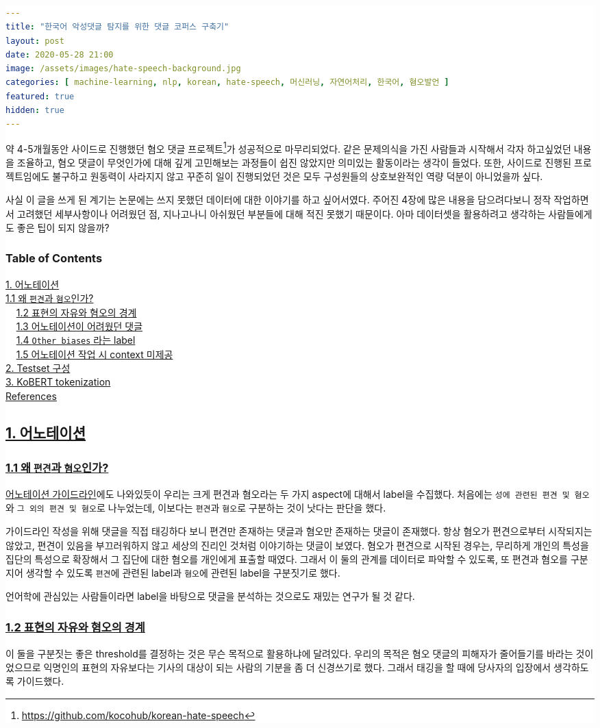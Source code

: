 ```yaml
---
title: "한국어 악성댓글 탐지를 위한 댓글 코퍼스 구축기"
layout: post
date: 2020-05-28 21:00
image: /assets/images/hate-speech-background.jpg
categories: [ machine-learning, nlp, korean, hate-speech, 머신러닝, 자연어처리, 한국어, 혐오발언 ]
featured: true
hidden: true
---
```


약 4-5개월동안 사이드로 진행했던 혐오 댓글 프로젝트[^1]가 성공적으로 마무리되었다. 같은 문제의식을 가진 사람들과 시작해서 각자 하고싶었던 내용을 조율하고, 혐오 댓글이 무엇인가에 대해 깊게 고민해보는 과정들이 쉽진 않았지만 의미있는 활동이라는 생각이 들었다. 또한, 사이드로 진행된 프로젝트임에도 불구하고 원동력이 사라지지 않고 꾸준히 일이 진행되었던 것은 모두 구성원들의 상호보완적인 역량 덕분이 아니었을까 싶다.

사실 이 글을 쓰게 된 계기는 논문에는 쓰지 못했던 데이터에 대한 이야기를 하고 싶어서였다. 주어진 4장에 많은 내용을 담으려다보니 정작 작업하면서 고려했던 세부사항이나 어려웠던 점, 지나고나니 아쉬웠던 부분들에 대해 적진 못했기 때문이다. 아마 데이터셋을 활용하려고 생각하는 사람들에게도 좋은 팁이 되지 않을까?

<div class='breaker'></div>

### Table of Contents

[1. 어노테이션](#1-어노테이션) <br>
[1.1 왜 `편견`과 `혐오`인가?](#11-왜-편견과-혐오인가)<br>
&nbsp;&nbsp;&nbsp;&nbsp;[1.2 표현의 자유와 혐오의 경계](#12-표현의-자유와-혐오의-경계)<br>
&nbsp;&nbsp;&nbsp;&nbsp;[1.3 어노테이션이 어려웠던 댓글](#13-어노테이션이-어려웠던-댓글)<br>
&nbsp;&nbsp;&nbsp;&nbsp;[1.4 `Other biases` 라는 label](#14-other-biases-라는-label)<br>
&nbsp;&nbsp;&nbsp;&nbsp;[1.5 어노테이션 작업 시 context 미제공](#15-어노테이션-작업-시-context-미제공)<br>
[2. Testset 구성](#2-testset-구성)<br>
[3. KoBERT tokenization](#3-kobert-tokenization)<br>
[References](#references)


<div class='breaker'></div>

## [1. 어노테이션](#table-of-contents)

### [1.1 왜 `편견`과 `혐오`인가?](#table-of-contents)

[어노테이션 가이드라인](https://www.notion.so/c1ecb7cc52d446cc93d928d172ef8442)에도 나와있듯이 우리는 크게 편견과 혐오라는 두 가지 aspect에 대해서 label을 수집했다. 
처음에는 `성에 관련된 편견 및 혐오`와 `그 외의 편견 및 혐오`로 나누었는데, 이보다는 `편견`과 `혐오`로 구분하는 것이 낫다는 판단을 했다.

가이드라인 작성을 위해 댓글을 직접 태깅하다 보니 편견만 존재하는 댓글과 혐오만 존재하는 댓글이 존재했다. 항상 혐오가 편견으로부터 시작되지는 않았고, 편견이 있음을 부끄러워하지 않고 세상의 진리인 것처럼 이야기하는 댓글이 보였다. 혐오가 편견으로 시작된 경우는, 무리하게 개인의 특성을 집단의 특성으로 확장해서 그 집단에 대한 혐오를 개인에게 표출할 때였다. 그래서 이 둘의 관계를 데이터로 파악할 수 있도록, 또 편견과 혐오를 구분지어 생각할 수 있도록 `편견`에 관련된 label과 `혐오`에 관련된 label을 구분짓기로 했다.

언어학에 관심있는 사람들이라면 label을 바탕으로 댓글을 분석하는 것으로도 재밌는 연구가 될 것 같다.

### [1.2 표현의 자유와 혐오의 경계](#table-of-contents)

이 둘을 구분짓는 좋은 threshold를 결정하는 것은 무슨 목적으로 활용하냐에 달려있다. 우리의 목적은 혐오 댓글의 피해자가 줄어들기를 바라는 것이었으므로 익명인의 표현의 자유보다는 기사의 대상이 되는 사람의 기분을 좀 더 신경쓰기로 했다. 그래서 태깅을 할 때에 당사자의 입장에서 생각하도록 가이드했다. 


[^1]: https://github.com/kocohub/korean-hate-speech
[^2]: https://arxiv.org/abs/2005.12503
